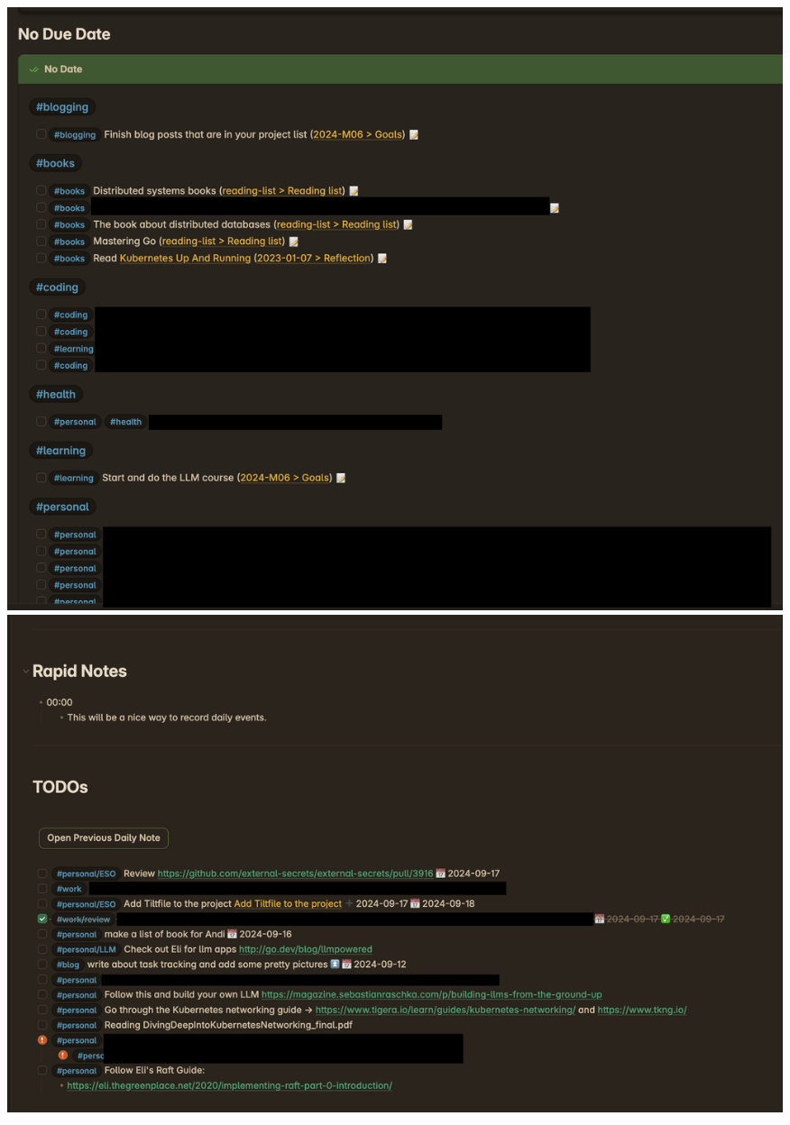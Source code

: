 ![task-rendered-2](/img/2024/09/19/task-rendered-2.png)
![task-rendered-3](/img/2024/09/19/task-rendered-3.png)